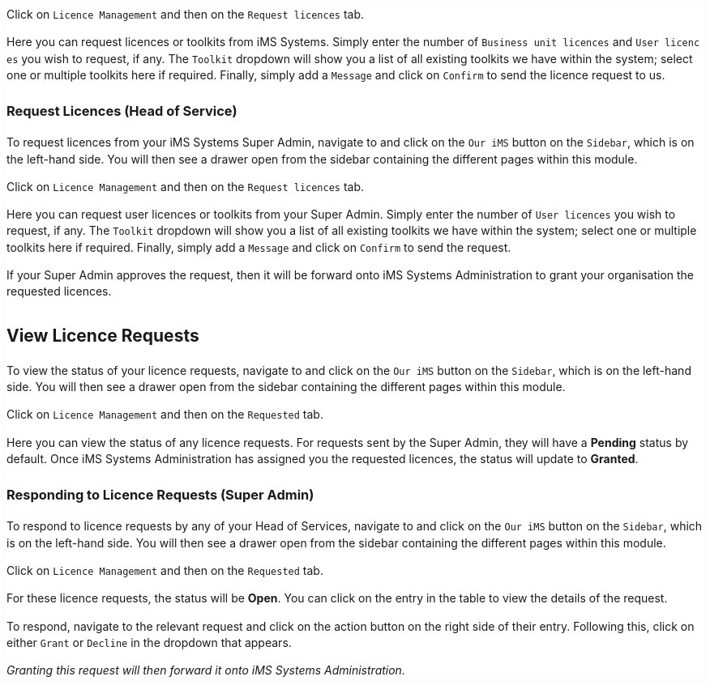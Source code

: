 Click on `Licence Management` and then on the `Request licences` tab.

Here you can request licences or toolkits from iMS Systems. Simply enter the number of `Business unit licences` and `User licences` you wish to request, if any. The `Toolkit` dropdown will show you a list of all existing toolkits we have within the system; select one or multiple toolkits here if required. Finally, simply add a `Message` and click on `Confirm` to send the licence request to us.

### Request Licences (Head of Service)

To request licences from your iMS Systems Super Admin, navigate to and click on the `Our iMS` button on the `Sidebar`, which is on the left-hand side. You will then see a drawer open from the sidebar containing the different pages within this module.

Click on `Licence Management` and then on the `Request licences` tab.

Here you can request user licences or toolkits from your Super Admin. Simply enter the number of `User licences` you wish to request, if any. The `Toolkit` dropdown will show you a list of all existing toolkits we have within the system; select one or multiple toolkits here if required. Finally, simply add a `Message` and click on `Confirm` to send the request.

If your Super Admin approves the request, then it will be forward onto iMS Systems Administration to grant your organisation the requested licences.

## View Licence Requests

To view the status of your licence requests, navigate to and click on the `Our iMS` button on the `Sidebar`, which is on the left-hand side. You will then see a drawer open from the sidebar containing the different pages within this module.

Click on `Licence Management` and then on the `Requested` tab.

Here you can view the status of any licence requests. For requests sent by the Super Admin, they will have a **Pending** status by default. Once iMS Systems Administration has assigned you the requested licences, the status will update to **Granted**.

### Responding to Licence Requests (Super Admin)

To respond to licence requests by any of your Head of Services, navigate to and click on the `Our iMS` button on the `Sidebar`, which is on the left-hand side. You will then see a drawer open from the sidebar containing the different pages within this module.

Click on `Licence Management` and then on the `Requested` tab.

For these licence requests, the status will be **Open**. You can click on the entry in the table to view the details of the request.

To respond, navigate to the relevant request and click on the action button on the right side of their entry. Following this, click on either `Grant` or `Decline` in the dropdown that appears.

*Granting this request will then forward it onto iMS Systems Administration.*